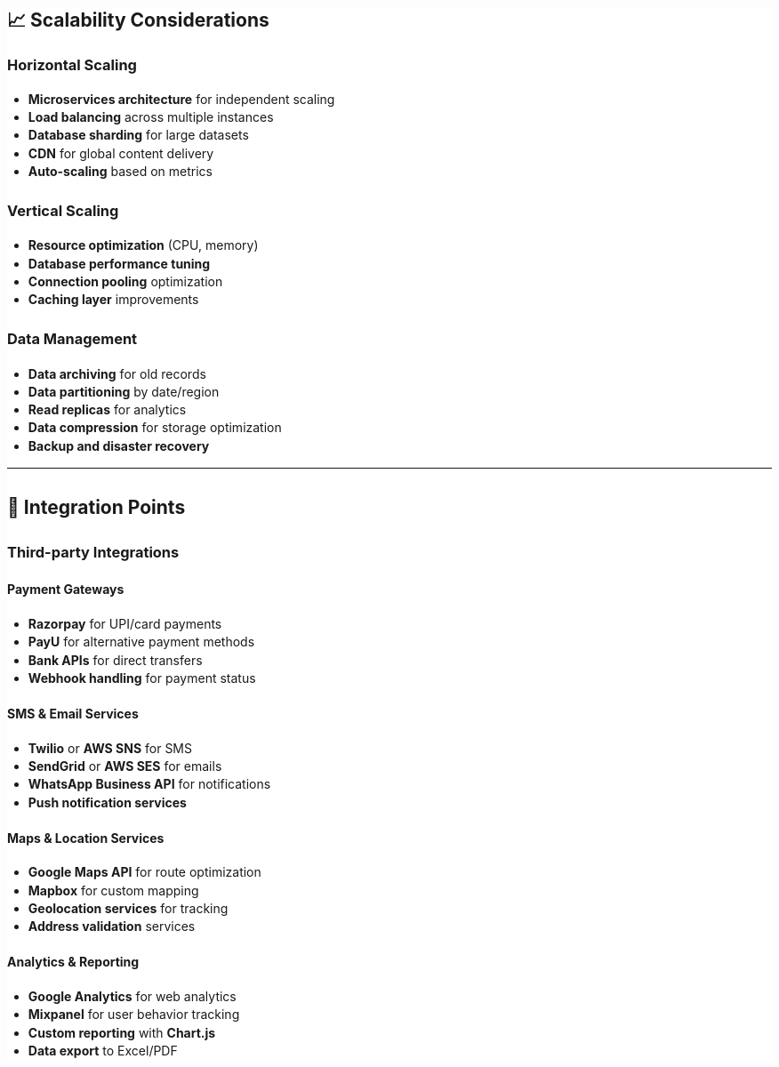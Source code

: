 ## 📈 **Scalability Considerations**

### **Horizontal Scaling**
- **Microservices architecture** for independent scaling
- **Load balancing** across multiple instances
- **Database sharding** for large datasets
- **CDN** for global content delivery
- **Auto-scaling** based on metrics

### **Vertical Scaling**
- **Resource optimization** (CPU, memory)
- **Database performance tuning**
- **Connection pooling** optimization
- **Caching layer** improvements

### **Data Management**
- **Data archiving** for old records
- **Data partitioning** by date/region
- **Read replicas** for analytics
- **Data compression** for storage optimization
- **Backup and disaster recovery**

---

## 🔄 **Integration Points**

### **Third-party Integrations**

#### **Payment Gateways**
- **Razorpay** for UPI/card payments
- **PayU** for alternative payment methods
- **Bank APIs** for direct transfers
- **Webhook handling** for payment status

#### **SMS & Email Services**
- **Twilio** or **AWS SNS** for SMS
- **SendGrid** or **AWS SES** for emails
- **WhatsApp Business API** for notifications
- **Push notification services**

#### **Maps & Location Services**
- **Google Maps API** for route optimization
- **Mapbox** for custom mapping
- **Geolocation services** for tracking
- **Address validation** services

#### **Analytics & Reporting**
- **Google Analytics** for web analytics
- **Mixpanel** for user behavior tracking
- **Custom reporting** with **Chart.js**
- **Data export** to Excel/PDF
